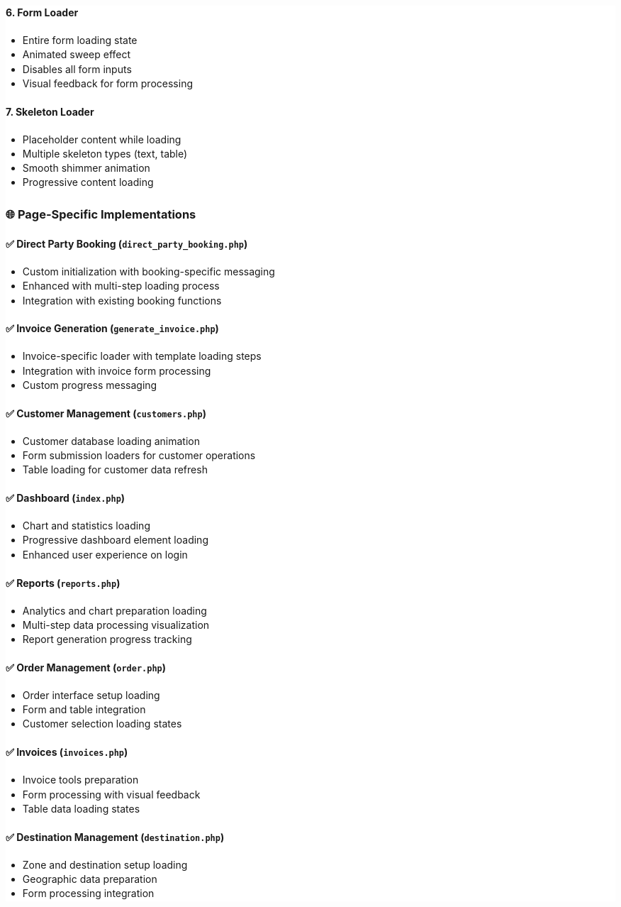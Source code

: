 #### 6. **Form Loader**
- Entire form loading state
- Animated sweep effect
- Disables all form inputs
- Visual feedback for form processing

#### 7. **Skeleton Loader**
- Placeholder content while loading
- Multiple skeleton types (text, table)
- Smooth shimmer animation
- Progressive content loading

### 🌐 Page-Specific Implementations

#### ✅ **Direct Party Booking** (`direct_party_booking.php`)
- Custom initialization with booking-specific messaging
- Enhanced with multi-step loading process
- Integration with existing booking functions

#### ✅ **Invoice Generation** (`generate_invoice.php`)
- Invoice-specific loader with template loading steps
- Integration with invoice form processing
- Custom progress messaging

#### ✅ **Customer Management** (`customers.php`)
- Customer database loading animation
- Form submission loaders for customer operations
- Table loading for customer data refresh

#### ✅ **Dashboard** (`index.php`)
- Chart and statistics loading
- Progressive dashboard element loading
- Enhanced user experience on login

#### ✅ **Reports** (`reports.php`)
- Analytics and chart preparation loading
- Multi-step data processing visualization
- Report generation progress tracking

#### ✅ **Order Management** (`order.php`)
- Order interface setup loading
- Form and table integration
- Customer selection loading states

#### ✅ **Invoices** (`invoices.php`)
- Invoice tools preparation
- Form processing with visual feedback
- Table data loading states

#### ✅ **Destination Management** (`destination.php`)
- Zone and destination setup loading
- Geographic data preparation
- Form processing integration
